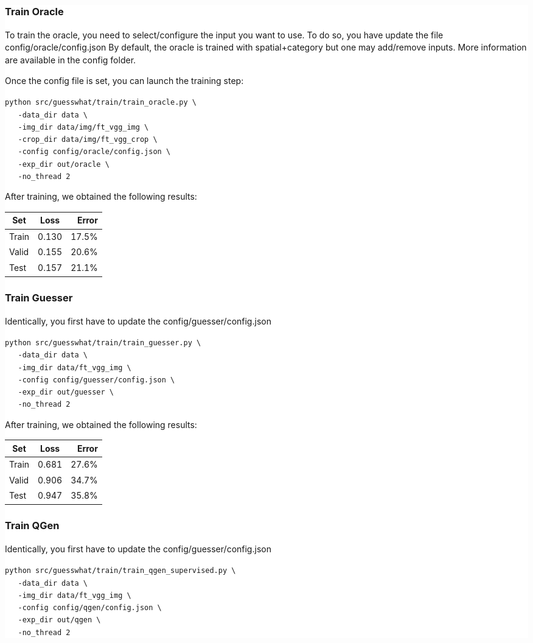 
### Train Oracle
To train the oracle, you need to select/configure the input you want to use.
To do so, you have update the file config/oracle/config.json
By default, the oracle is trained with  spatial+category but one may add/remove inputs.
More information are available in the config folder.

Once the config file is set, you can launch the training step:
```
python src/guesswhat/train/train_oracle.py \
   -data_dir data \
   -img_dir data/img/ft_vgg_img \
   -crop_dir data/img/ft_vgg_crop \
   -config config/oracle/config.json \
   -exp_dir out/oracle \
   -no_thread 2 
```

After training, we obtained the following results:

| Set       | Loss   | Error |
| --------  |:-----:| -----:|
| Train     | 0.130 | 17.5% |
| Valid     | 0.155 | 20.6% |
| Test      | 0.157 | 21.1% |


### Train Guesser
Identically, you first have to update the config/guesser/config.json

```
python src/guesswhat/train/train_guesser.py \
   -data_dir data \
   -img_dir data/ft_vgg_img \
   -config config/guesser/config.json \
   -exp_dir out/guesser \
   -no_thread 2 
```

After training, we obtained the following results:

| Set       | Loss   | Error |
| --------  |:-----:| -----:|
| Train     | 0.681 | 27.6% |
| Valid     | 0.906 | 34.7% |
| Test      | 0.947 | 35.8% |


### Train QGen
Identically, you first have to update the config/guesser/config.json
```
python src/guesswhat/train/train_qgen_supervised.py \
   -data_dir data \
   -img_dir data/ft_vgg_img \
   -config config/qgen/config.json \
   -exp_dir out/qgen \
   -no_thread 2 
```
